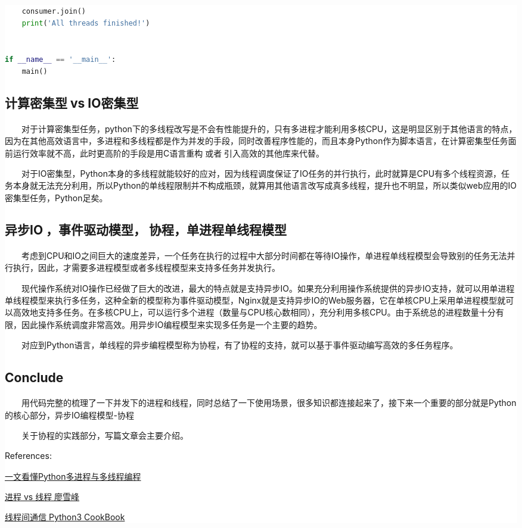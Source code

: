 ```python
    consumer.join()
    print('All threads finished!')


if __name__ == '__main__':
    main()
```



## 计算密集型 vs IO密集型

　　对于计算密集型任务，python下的多线程改写是不会有性能提升的，只有多进程才能利用多核CPU，这是明显区别于其他语言的特点，因为在其他高效语言中，多进程和多线程都是作为并发的手段，同时改善程序性能的，而且本身Python作为脚本语言，在计算密集型任务面前运行效率就不高，此时更高阶的手段是用C语言重构 或者 引入高效的其他库来代替。

　　对于IO密集型，Python本身的多线程就能较好的应对，因为线程调度保证了IO任务的并行执行，此时就算是CPU有多个线程资源，任务本身就无法充分利用，所以Python的单线程限制并不构成瓶颈，就算用其他语言改写成真多线程，提升也不明显，所以类似web应用的IO密集型任务，Python足矣。

## 异步IO ，事件驱动模型， 协程，单进程单线程模型

　　考虑到CPU和IO之间巨大的速度差异，一个任务在执行的过程中大部分时间都在等待IO操作，单进程单线程模型会导致别的任务无法并行执行，因此，才需要多进程模型或者多线程模型来支持多任务并发执行。

　　现代操作系统对IO操作已经做了巨大的改进，最大的特点就是支持异步IO。如果充分利用操作系统提供的异步IO支持，就可以用单进程单线程模型来执行多任务，这种全新的模型称为事件驱动模型，Nginx就是支持异步IO的Web服务器，它在单核CPU上采用单进程模型就可以高效地支持多任务。在多核CPU上，可以运行多个进程（数量与CPU核心数相同），充分利用多核CPU。由于系统总的进程数量十分有限，因此操作系统调度非常高效。用异步IO编程模型来实现多任务是一个主要的趋势。

　　对应到Python语言，单线程的异步编程模型称为协程，有了协程的支持，就可以基于事件驱动编写高效的多任务程序。



## Conclude

　　用代码完整的梳理了一下并发下的进程和线程，同时总结了一下使用场景，很多知识都连接起来了，接下来一个重要的部分就是Python的核心部分，异步IO编程模型-协程

　　关于协程的实践部分，写篇文章会主要介绍。



References:

[一文看懂Python多进程与多线程编程](https://zhuanlan.zhihu.com/p/46368084)

[进程 vs 线程 廖雪峰](https://www.liaoxuefeng.com/wiki/1016959663602400/1017631469467456)

[线程间通信 Python3 CookBook](https://python3-cookbook.readthedocs.io/zh_CN/latest/c12/p03_communicating_between_threads.html)


